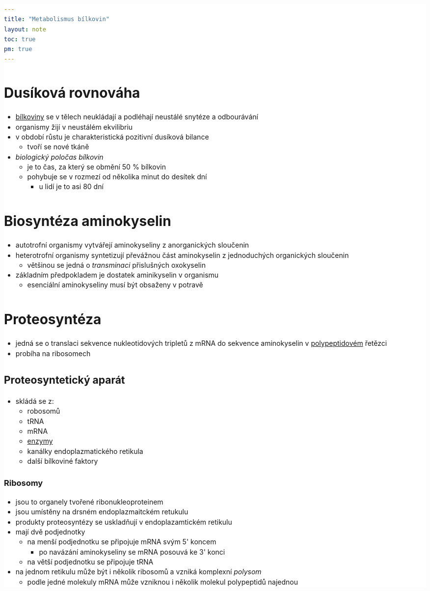 ```yaml
---
title: "Metabolismus bílkovin"
layout: note
toc: true
pm: true
---
```

# Dusíková rovnováha
- [bílkoviny](/notes/research/chemistry/biochemistry/descriptive-biochemistry/proteins) se v tělech neukládají a podléhají neustálé snytéze a odbourávání
- organismy žijí v neustálém ekvilibriu
- v období růstu je charakteristická pozitivní dusíková bilance
    - tvoří se nové tkáně
- _biologický poločas bílkovin_
    - je to čas, za který se obmění 50 % bílkovin
    - pohybuje se v rozmezí od několika minut do desítek dní
        - u lidí je to asi 80 dní
# Biosyntéza aminokyselin
- autotrofní organismy vytvářejí aminokyseliny z anorganických sloučenin
- heterotrofní organismy syntetizují převážnou část aminokyselin z jednoduchých organických sloučenin
    - většinou se jedná o _transminaci_ přislušných oxokyselin
- základním předpokladem je dostatek aminikyselin v organismu
    - esenciální aminokyseliny musí být obsaženy v potravě
# Proteosyntéza
- jedná se o translaci sekvence nukleotidových tripletů z mRNA do sekvence aminokyselin v [polypeptidovém](/notes/research/chemistry/biochemistry/descriptive-biochemistry/peptides) řetězci
- probíha na ribosomech
## Proteosyntetický aparát
- skládá se z:
    - robosomů
    - tRNA
    - mRNA
    - [enzymy](/notes/research/chemistry/biochemistry/descriptive-biochemistry/enzymes)
    - kanálky endoplazmatického retikula
    - další bílkoviné faktory
### Ribosomy
- jsou to organely tvořené ribonukleoproteinem
- jsou umístěny na drsném endoplazmaitckém retukulu
- produkty proteosyntézy se uskladňují v endoplazamtickém retikulu
- mají dvě podjednotky
    - na menší podjednotku se připojuje mRNA svým 5' koncem
        - po navázání aminokyseliny se mRNA posouvá ke 3' konci
    - na větší podjednotku se připojuje tRNA
- na jednom retikulu může být i několik ribosomů a vzniká komplexní _polysom_
    - podle jedné molekuly mRNA může vzniknou i několik molekul polypeptidů najednou
